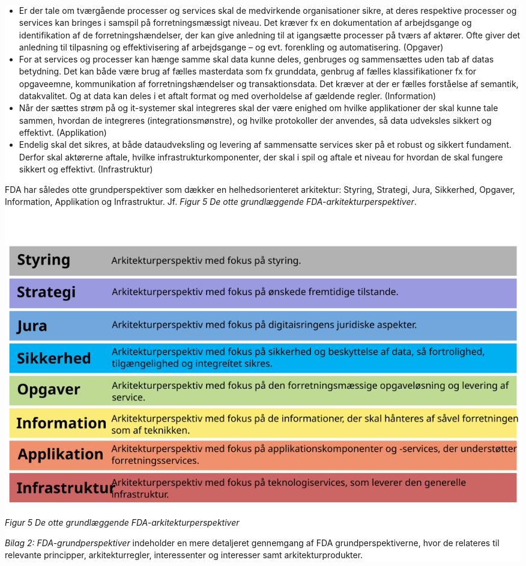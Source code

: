 * Er der tale om tværgående processer og services skal de medvirkende organisationer sikre, at deres respektive processer og services kan bringes i samspil på forretningsmæssigt niveau. Det kræver fx en dokumentation af arbejdsgange og identifikation af de forretningshændelser, der kan give anledning til at igangsætte processer på tværs af aktører. Ofte giver det anledning til tilpasning og effektivisering af arbejdsgange – og evt. forenkling og automatisering. (Opgaver)
* For at services og processer kan hænge samme skal data kunne deles, genbruges og sammensættes uden tab af datas betydning. Det kan både være brug af fælles masterdata som fx grunddata, genbrug af fælles klassifikationer fx for opgaveemne, kommunikation af forretningshændelser og transaktionsdata. Det kræver at der er fælles forståelse af semantik, datakvalitet. Og at data kan deles i et aftalt format og med overholdelse af gældende regler. (Information)
* Når der sættes strøm på og it-systemer skal integreres skal der være enighed om hvilke applikationer der skal kunne tale sammen, hvordan de integreres (integrationsmønstre), og hvilke protokoller der anvendes, så data udveksles sikkert og effektivt. (Applikation)
* Endelig skal det sikres, at både dataudveksling og levering af sammensatte services sker på et robust og sikkert fundament. Derfor skal aktørerne aftale, hvilke infrastrukturkomponenter, der skal i spil og aftale et niveau for hvordan de skal fungere sikkert og effektivt. (Infrastruktur)

FDA har således otte grundperspektiver som dækker en helhedsorienteret arkitektur: Styring, Strategi, Jura, Sikkerhed, Opgaver, Information, Applikation og Infrastruktur. Jf. _Figur 5 De otte grundlæggende FDA-arkitekturperspektiver_. 



![Figur5.svg](assets/f621c5b15853f4651136b74e19527e7e7e75f3af.svg)

*Figur 5 De otte grundlæggende FDA-arkitekturperspektiver*

_Bilag 2: FDA-grundperspektiver_ indeholder en mere detaljeret gennemgang af FDA grundperspektiverne, hvor de relateres til relevante principper, arkitekturregler, interessenter og interesser samt arkitekturprodukter.
